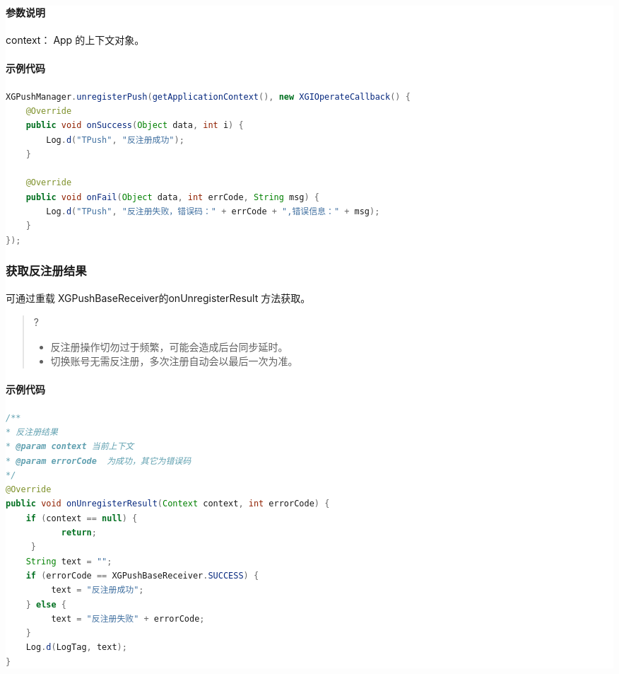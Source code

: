 #### 参数说明

context： App 的上下文对象。


#### 示例代码

```java
XGPushManager.unregisterPush(getApplicationContext(), new XGIOperateCallback() {
    @Override
    public void onSuccess(Object data, int i) {
        Log.d("TPush", "反注册成功");
    }

    @Override
    public void onFail(Object data, int errCode, String msg) {
        Log.d("TPush", "反注册失败，错误码：" + errCode + ",错误信息：" + msg);
    }
});
```


### 获取反注册结果

可通过重载 XGPushBaseReceiver的onUnregisterResult 方法获取。

>?
> - 反注册操作切勿过于频繁，可能会造成后台同步延时。
> - 切换账号无需反注册，多次注册自动会以最后一次为准。
> 

#### 示例代码

```java
/**
* 反注册结果
* @param context 当前上下文
* @param errorCode  为成功，其它为错误码
*/
@Override
public void onUnregisterResult(Context context, int errorCode) {
	if (context == null) {
           return;
	 }
	String text = "";
	if (errorCode == XGPushBaseReceiver.SUCCESS) {
		 text = "反注册成功";
	} else {
		 text = "反注册失败" + errorCode;
	}
	Log.d(LogTag, text);
}

```
